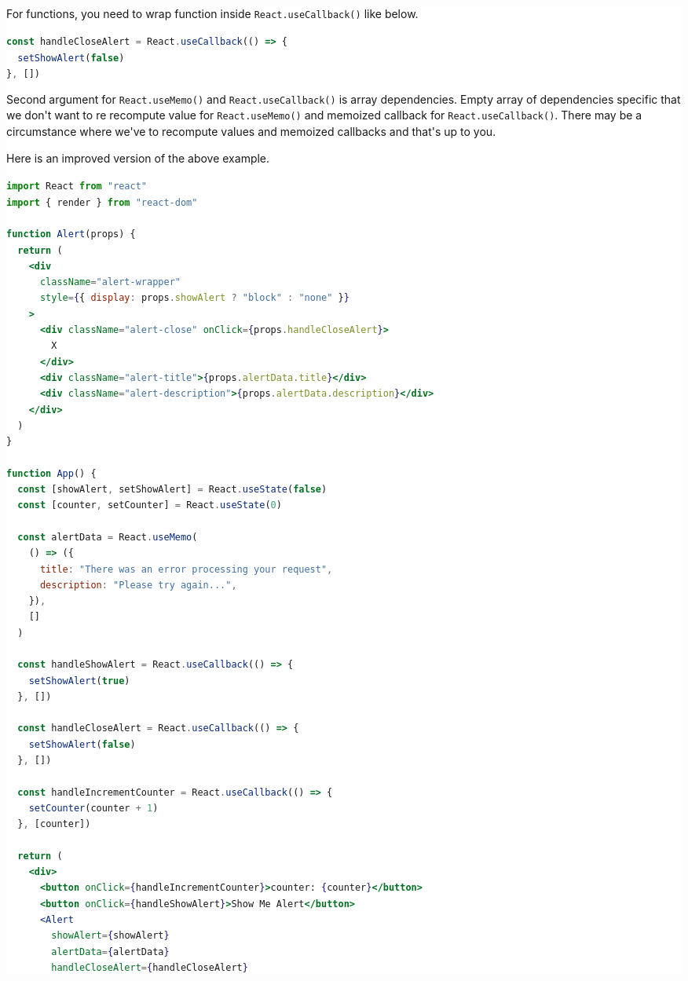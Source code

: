 For functions, you need to wrap function inside `React.useCallback()` like below.

```jsx
const handleCloseAlert = React.useCallback(() => {
  setShowAlert(false)
}, [])
```

Second argument for `React.useMemo()` and `React.useCallback()` is array dependencies. Empty array of dependencies specific that we don't want to re recompute value for `React.useMemo()` and memoized callback for `React.useCallback()`. There may be a circumstance where we've to recompute values and memoized callbacks and that's up to you.

Here is an improved version of the above example.

```jsx
import React from "react"
import { render } from "react-dom"

function Alert(props) {
  return (
    <div
      className="alert-wrapper"
      style={{ display: props.showAlert ? "block" : "none" }}
    >
      <div className="alert-close" onClick={props.handleCloseAlert}>
        X
      </div>
      <div className="alert-title">{props.alertData.title}</div>
      <div className="alert-description">{props.alertData.description}</div>
    </div>
  )
}

function App() {
  const [showAlert, setShowAlert] = React.useState(false)
  const [counter, setCounter] = React.useState(0)

  const alertData = React.useMemo(
    () => ({
      title: "There was an error processing your request",
      description: "Please try again...",
    }),
    []
  )

  const handleShowAlert = React.useCallback(() => {
    setShowAlert(true)
  }, [])

  const handleCloseAlert = React.useCallback(() => {
    setShowAlert(false)
  }, [])

  const handleIncrementCounter = React.useCallback(() => {
    setCounter(counter + 1)
  }, [counter])

  return (
    <div>
      <button onClick={handleIncrementCounter}>counter: {counter}</button>
      <button onClick={handleShowAlert}>Show Me Alert</button>
      <Alert
        showAlert={showAlert}
        alertData={alertData}
        handleCloseAlert={handleCloseAlert}
```